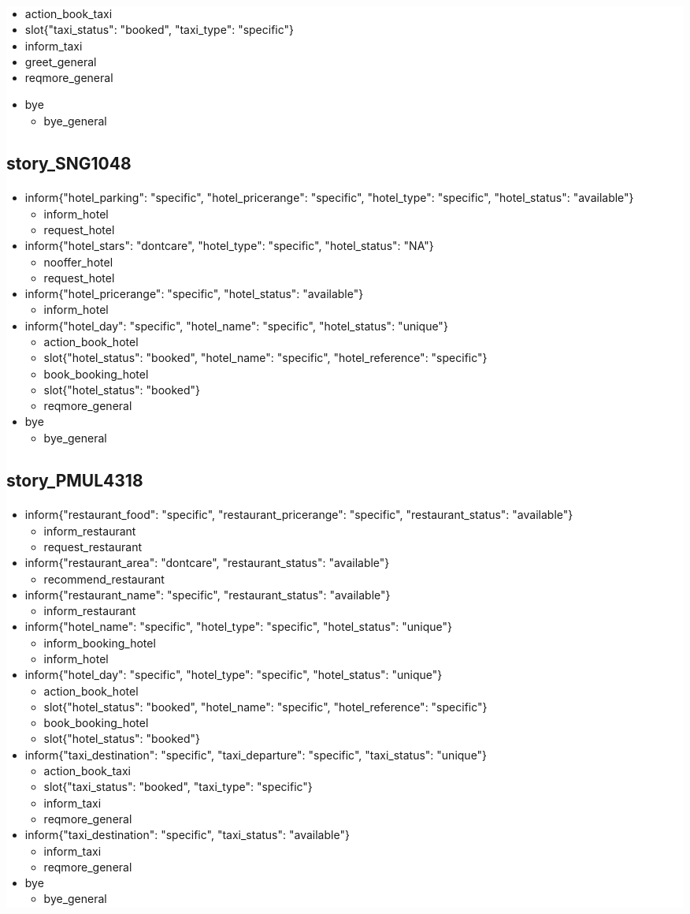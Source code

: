    - action_book_taxi
   - slot{"taxi_status": "booked", "taxi_type": "specific"}
   - inform_taxi
   - greet_general
   - reqmore_general
* bye
   - bye_general

## story_SNG1048
* inform{"hotel_parking": "specific", "hotel_pricerange": "specific", "hotel_type": "specific", "hotel_status": "available"}
   - inform_hotel
   - request_hotel
* inform{"hotel_stars": "dontcare", "hotel_type": "specific", "hotel_status": "NA"}
   - nooffer_hotel
   - request_hotel
* inform{"hotel_pricerange": "specific", "hotel_status": "available"}
   - inform_hotel
* inform{"hotel_day": "specific", "hotel_name": "specific", "hotel_status": "unique"}
   - action_book_hotel
   - slot{"hotel_status": "booked", "hotel_name": "specific", "hotel_reference": "specific"}
   - book_booking_hotel
   - slot{"hotel_status": "booked"}
   - reqmore_general
* bye
   - bye_general

## story_PMUL4318
* inform{"restaurant_food": "specific", "restaurant_pricerange": "specific", "restaurant_status": "available"}
   - inform_restaurant
   - request_restaurant
* inform{"restaurant_area": "dontcare", "restaurant_status": "available"}
   - recommend_restaurant
* inform{"restaurant_name": "specific", "restaurant_status": "available"}
   - inform_restaurant
* inform{"hotel_name": "specific", "hotel_type": "specific", "hotel_status": "unique"}
   - inform_booking_hotel
   - inform_hotel
* inform{"hotel_day": "specific", "hotel_type": "specific", "hotel_status": "unique"}
   - action_book_hotel
   - slot{"hotel_status": "booked", "hotel_name": "specific", "hotel_reference": "specific"}
   - book_booking_hotel
   - slot{"hotel_status": "booked"}
* inform{"taxi_destination": "specific", "taxi_departure": "specific", "taxi_status": "unique"}
   - action_book_taxi
   - slot{"taxi_status": "booked", "taxi_type": "specific"}
   - inform_taxi
   - reqmore_general
* inform{"taxi_destination": "specific", "taxi_status": "available"}
   - inform_taxi
   - reqmore_general
* bye
   - bye_general
